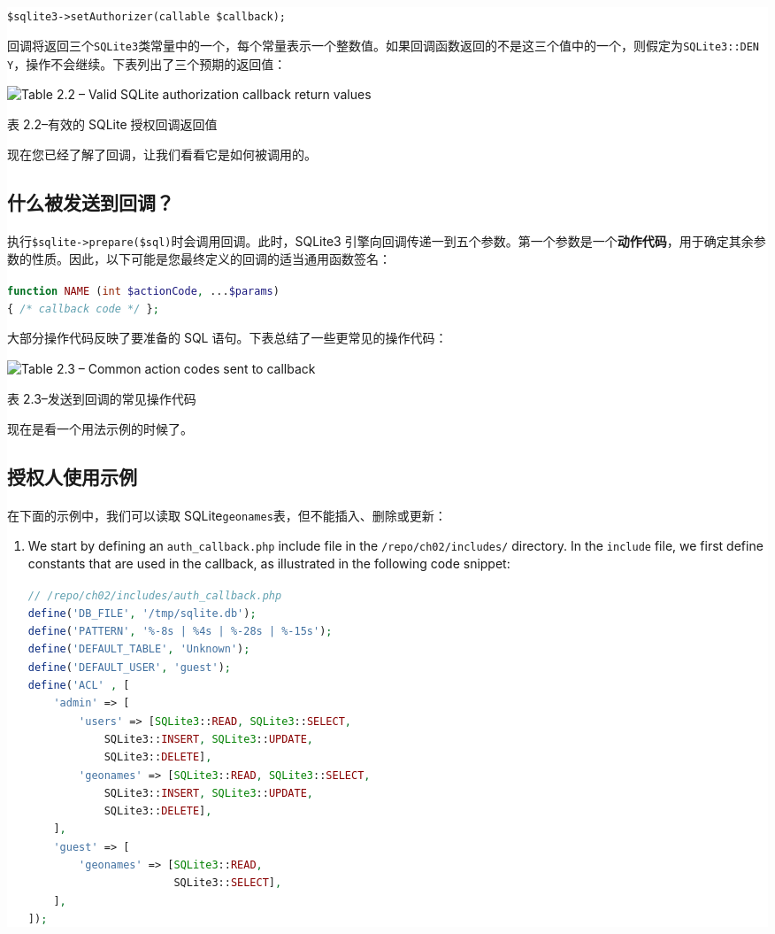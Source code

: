 `$sqlite3->setAuthorizer(callable $callback);`

回调将返回三个`SQLite3`类常量中的一个，每个常量表示一个整数值。如果回调函数返回的不是这三个值中的一个，则假定为`SQLite3::DENY`，操作不会继续。下表列出了三个预期的返回值：

![Table 2.2 – Valid SQLite authorization callback return values ](image/Table_2.2_B16992.jpg)

表 2.2–有效的 SQLite 授权回调返回值

现在您已经了解了回调，让我们看看它是如何被调用的。

## 什么被发送到回调？

执行`$sqlite->prepare($sql)`时会调用回调。此时，SQLite3 引擎向回调传递一到五个参数。第一个参数是一个**动作代码**，用于确定其余参数的性质。因此，以下可能是您最终定义的回调的适当通用函数签名：

```php
function NAME (int $actionCode, ...$params) 
{ /* callback code */ };
```

大部分操作代码反映了要准备的 SQL 语句。下表总结了一些更常见的操作代码：

![Table 2.3 – Common action codes sent to callback ](image/Table_2.3_B16992.jpg)

表 2.3–发送到回调的常见操作代码

现在是看一个用法示例的时候了。

## 授权人使用示例

在下面的示例中，我们可以读取 SQLite`geonames`表，但不能插入、删除或更新：

1.  We start by defining an `auth_callback.php` include file in the `/repo/ch02/includes/` directory. In the `include` file, we first define constants that are used in the callback, as illustrated in the following code snippet:

    ```php
    // /repo/ch02/includes/auth_callback.php
    define('DB_FILE', '/tmp/sqlite.db');
    define('PATTERN', '%-8s | %4s | %-28s | %-15s');
    define('DEFAULT_TABLE', 'Unknown');
    define('DEFAULT_USER', 'guest');
    define('ACL' , [
        'admin' => [
            'users' => [SQLite3::READ, SQLite3::SELECT,
                SQLite3::INSERT, SQLite3::UPDATE,
                SQLite3::DELETE],
            'geonames' => [SQLite3::READ, SQLite3::SELECT,
                SQLite3::INSERT, SQLite3::UPDATE, 
                SQLite3::DELETE],
        ],
        'guest' => [
            'geonames' => [SQLite3::READ, 
                           SQLite3::SELECT],
        ],
    ]);
    ```

